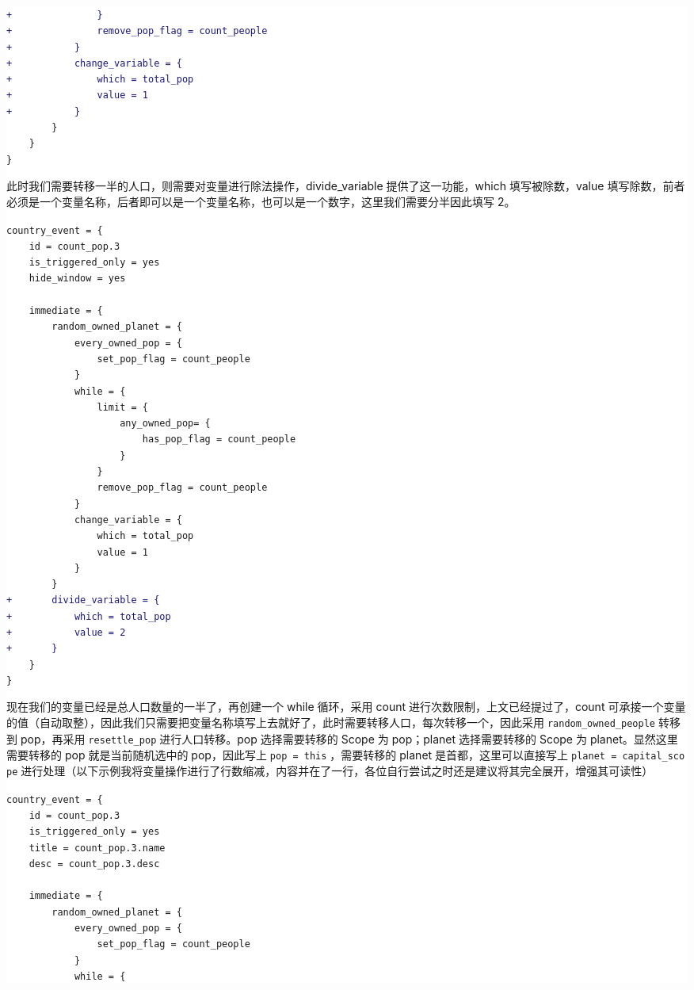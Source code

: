 ```diff lang="pdx"
+               }
+               remove_pop_flag = count_people
+           }
+           change_variable = {
+               which = total_pop
+               value = 1
+           }
        }
    }
}
```

此时我们需要转移一半的人口，则需要对变量进行除法操作，divide_variable 提供了这一功能，which 填写被除数，value 填写除数，前者必须是一个变量名称，后者即可以是一个变量名称，也可以是一个数字，这里我们需要分半因此填写 2。

```diff lang="pdx"
country_event = {
    id = count_pop.3
    is_triggered_only = yes
    hide_window = yes

    immediate = {
        random_owned_planet = {
            every_owned_pop = {
                set_pop_flag = count_people
            }
            while = {
                limit = {
                    any_owned_pop= {
                        has_pop_flag = count_people
                    }
                }
                remove_pop_flag = count_people
            }
            change_variable = {
                which = total_pop
                value = 1
            }
        }
+       divide_variable = {
+           which = total_pop
+           value = 2
+       }
    }
}
```

现在我们的变量已经是总人口数量的一半了，再创建一个 while 循环，采用 count 进行次数限制，上文已经提过了，count 可承接一个变量的值（自动取整），因此我们只需要把变量名称填写上去就好了，此时需要转移人口，每次转移一个，因此采用 `random_owned_people` 转移到 pop，再采用 `resettle_pop` 进行人口转移。pop 选择需要转移的 Scope 为 pop；planet 选择需要转移的 Scope 为 planet。显然这里需要转移的 pop 就是当前随机选中的 pop，因此写上 `pop = this` ，需要转移的 planet 是首都，这里可以直接写上 `planet = capital_scope` 进行处理（以下示例我将变量操作进行了行数缩减，内容并在了一行，各位自行尝试之时还是建议将其完全展开，增强其可读性）

```diff lang="pdx"
country_event = {
    id = count_pop.3
    is_triggered_only = yes
    title = count_pop.3.name
    desc = count_pop.3.desc

    immediate = {
        random_owned_planet = {
            every_owned_pop = {
                set_pop_flag = count_people
            }
            while = {
```